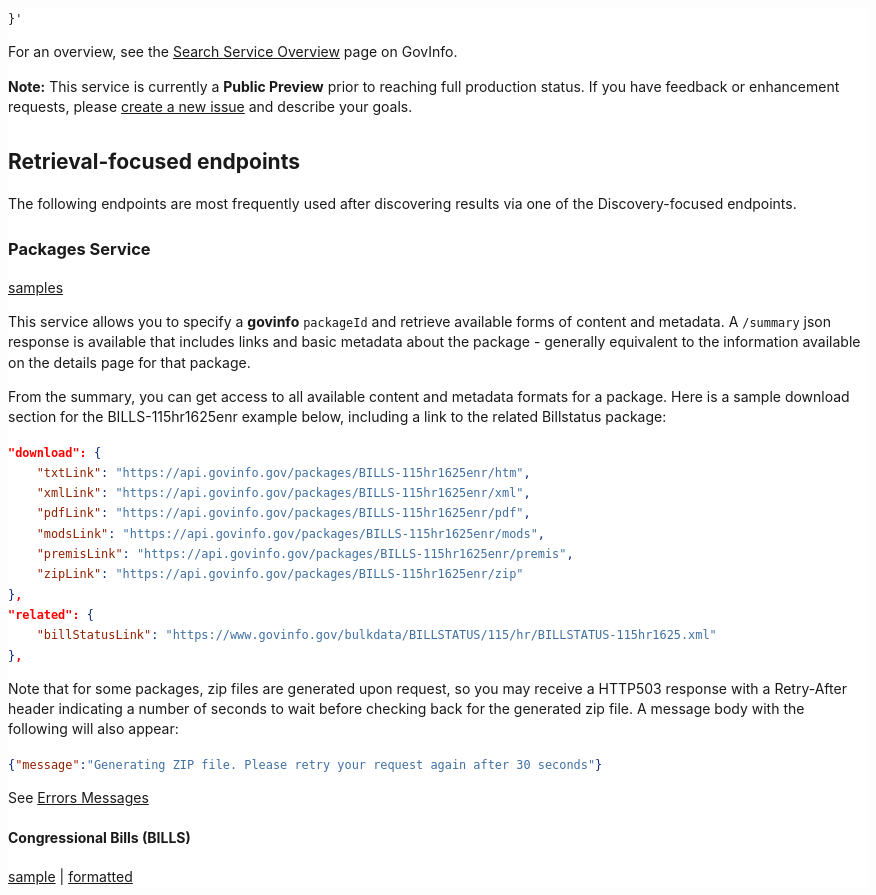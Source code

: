 ```curlrc
}'
```

For an overview, see the [Search Service Overview](https://www.govinfo.gov/features/search-service-overview) page on GovInfo.

**Note:** This service is currently a **Public Preview** prior to reaching full production status. If you have feedback or enhancement requests, please [create a new issue](https://github.com/usgpo/api/issues/new) and describe your goals.

## Retrieval-focused endpoints

The following endpoints are most frequently used after discovering results via one of the Discovery-focused endpoints.
### Packages Service 
[samples](/samples/packages/)

This service allows you to specify a **govinfo** `packageId` and retrieve available forms of content and metadata. A `/summary` json response is available that includes links and basic metadata about the package - generally equivalent to the information available on the details page for that package.

From the summary, you can get access to all available content and metadata formats for a package. Here is a sample download section for the BILLS-115hr1625enr example below, including a link to the related Billstatus package:

```json
"download": {
    "txtLink": "https://api.govinfo.gov/packages/BILLS-115hr1625enr/htm",
    "xmlLink": "https://api.govinfo.gov/packages/BILLS-115hr1625enr/xml",
    "pdfLink": "https://api.govinfo.gov/packages/BILLS-115hr1625enr/pdf",
    "modsLink": "https://api.govinfo.gov/packages/BILLS-115hr1625enr/mods",
    "premisLink": "https://api.govinfo.gov/packages/BILLS-115hr1625enr/premis",
    "zipLink": "https://api.govinfo.gov/packages/BILLS-115hr1625enr/zip"
},
"related": {
    "billStatusLink": "https://www.govinfo.gov/bulkdata/BILLSTATUS/115/hr/BILLSTATUS-115hr1625.xml"
},
```

Note that for some packages, zip files are generated upon request, so you may receive a HTTP503 response with a Retry-After header indicating a number of seconds to wait before checking back for the generated zip file. A message body with the following will also appear: 

```json
{"message":"Generating ZIP file. Please retry your request again after 30 seconds"}
```

See [Errors Messages](#error-messages)

#### Congressional Bills (BILLS) 
[sample](/samples/packages/BILLS-115hr1625enr-summary.json) | [formatted](/samples/packages/BILLS-115hr1625enr-summary-formatted.json)
